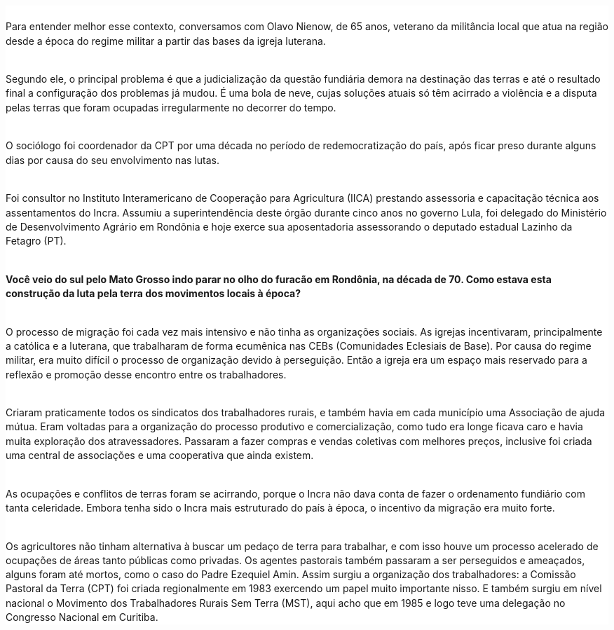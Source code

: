 <p><br />
<span class="s1">Para entender melhor esse contexto, conversamos com Olavo Nienow, de 65 anos, veterano da milit&acirc;ncia local que atua na regi&atilde;o desde a &eacute;poca do regime militar a partir das bases da igreja luterana. </span></p>

<p><br />
<span class="s1">Segundo ele, o principal problema &eacute; que a judicializa&ccedil;&atilde;o da quest&atilde;o fundi&aacute;ria demora na destina&ccedil;&atilde;o das terras e at&eacute; o resultado final a configura&ccedil;&atilde;o dos problemas j&aacute; mudou. &Eacute; uma bola de neve, cujas solu&ccedil;&otilde;es atuais s&oacute; t&ecirc;m acirrado a viol&ecirc;ncia e a disputa pelas terras que foram ocupadas irregularmente no decorrer do tempo.</span></p>

<p><br />
<span class="s1">O soci&oacute;logo foi coordenador da CPT por uma d&eacute;cada no per&iacute;odo de redemocratiza&ccedil;&atilde;o do pa&iacute;s, ap&oacute;s ficar preso durante alguns dias por causa do seu envolvimento nas lutas. </span></p>

<p><br />
<span class="s1">Foi consultor no Instituto Interamericano de Coopera&ccedil;&atilde;o para Agricultura (IICA) prestando assessoria e capacita&ccedil;&atilde;o t&eacute;cnica aos assentamentos do Incra. Assumiu a superintend&ecirc;ncia deste &oacute;rg&atilde;o durante cinco anos no governo Lula, foi delegado do Minist&eacute;rio de Desenvolvimento Agr&aacute;rio em Rond&ocirc;nia e hoje exerce sua aposentadoria assessorando o deputado estadual Lazinho da Fetagro (PT).</span></p>

<p><br />
<span class="s1"><b>Voc&ecirc; veio do sul pelo Mato Grosso indo parar no olho do furac&atilde;o em Rond&ocirc;nia, na d&eacute;cada de 70. Como estava esta constru&ccedil;&atilde;o da luta pela terra dos movimentos locais &agrave; &eacute;poca?</b></span></p>

<p><br />
<span class="s1">O processo de migra&ccedil;&atilde;o foi cada vez mais intensivo e n&atilde;o tinha as organiza&ccedil;&otilde;es sociais. As igrejas incentivaram, principalmente a cat&oacute;lica e a luterana, que trabalharam de forma ecum&ecirc;nica nas CEBs (Comunidades Eclesiais de Base). Por causa do regime militar, era muito dif&iacute;cil o processo de organiza&ccedil;&atilde;o devido &agrave; persegui&ccedil;&atilde;o. Ent&atilde;o a igreja era um espa&ccedil;o mais reservado para a reflex&atilde;o e promo&ccedil;&atilde;o desse encontro entre os trabalhadores. </span></p>

<p><br />
<span class="s1">Criaram praticamente todos os sindicatos dos trabalhadores rurais, e tamb&eacute;m havia em cada munic&iacute;pio uma Associa&ccedil;&atilde;o de ajuda m&uacute;tua. Eram voltadas para a organiza&ccedil;&atilde;o do processo produtivo e comercializa&ccedil;&atilde;o, como tudo era longe ficava caro e havia muita explora&ccedil;&atilde;o dos atravessadores. Passaram a fazer compras e vendas coletivas com melhores pre&ccedil;os, inclusive foi criada uma central de associa&ccedil;&otilde;es e uma cooperativa que ainda existem.</span></p>

<p><br />
<span class="s1">As ocupa&ccedil;&otilde;es e conflitos de terras foram se acirrando, porque o Incra n&atilde;o dava conta de fazer o ordenamento fundi&aacute;rio com tanta celeridade. Embora tenha sido o Incra mais estruturado do pa&iacute;s &agrave; &eacute;poca, o incentivo da migra&ccedil;&atilde;o era muito forte. </span></p>

<p><br />
<span class="s1">Os agricultores n&atilde;o tinham alternativa &agrave; buscar um peda&ccedil;o de terra para trabalhar, e com isso houve um processo acelerado de ocupa&ccedil;&otilde;es de &aacute;reas tanto p&uacute;blicas como privadas. Os agentes pastorais tamb&eacute;m passaram a ser perseguidos e amea&ccedil;ados, alguns foram at&eacute; mortos, como o caso do Padre Ezequiel Amin. Assim surgiu a organiza&ccedil;&atilde;o dos trabalhadores: a Comiss&atilde;o Pastoral da Terra (CPT) foi criada regionalmente em 1983 exercendo um papel muito importante nisso. E tamb&eacute;m surgiu em n&iacute;vel nacional o Movimento dos Trabalhadores Rurais Sem Terra (MST), aqui acho que em 1985 e logo teve uma delega&ccedil;&atilde;o no Congresso Nacional em Curitiba.</span></p>
